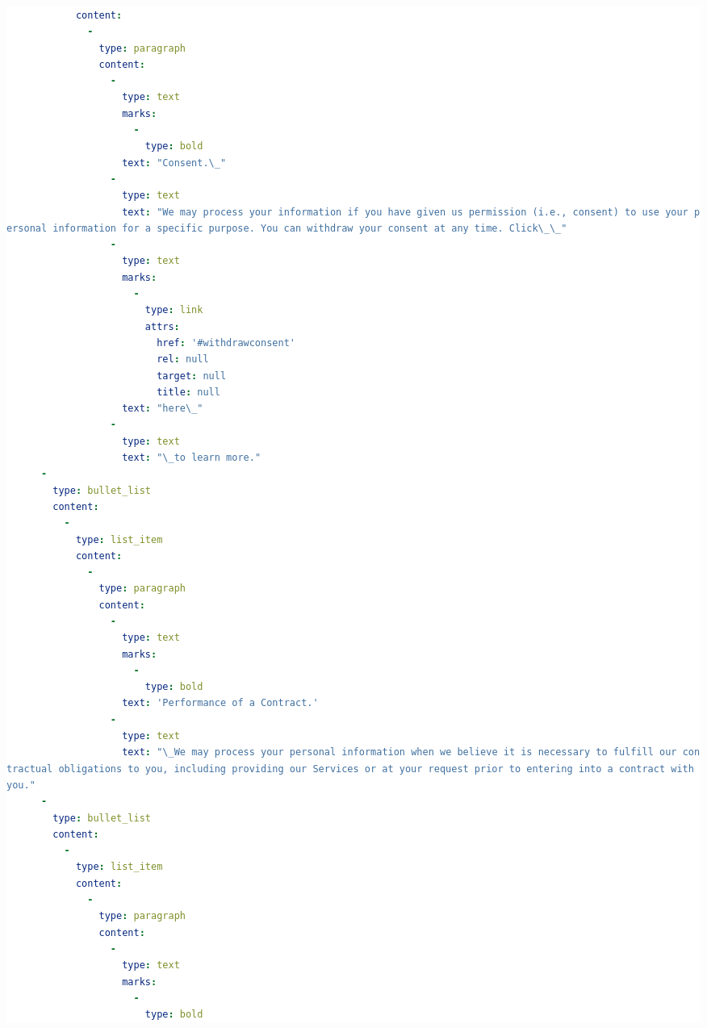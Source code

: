 ```yaml
            content:
              -
                type: paragraph
                content:
                  -
                    type: text
                    marks:
                      -
                        type: bold
                    text: "Consent.\_"
                  -
                    type: text
                    text: "We may process your information if you have given us permission (i.e., consent) to use your personal information for a specific purpose. You can withdraw your consent at any time. Click\_\_"
                  -
                    type: text
                    marks:
                      -
                        type: link
                        attrs:
                          href: '#withdrawconsent'
                          rel: null
                          target: null
                          title: null
                    text: "here\_"
                  -
                    type: text
                    text: "\_to learn more."
      -
        type: bullet_list
        content:
          -
            type: list_item
            content:
              -
                type: paragraph
                content:
                  -
                    type: text
                    marks:
                      -
                        type: bold
                    text: 'Performance of a Contract.'
                  -
                    type: text
                    text: "\_We may process your personal information when we believe it is necessary to fulfill our contractual obligations to you, including providing our Services or at your request prior to entering into a contract with you."
      -
        type: bullet_list
        content:
          -
            type: list_item
            content:
              -
                type: paragraph
                content:
                  -
                    type: text
                    marks:
                      -
                        type: bold
```